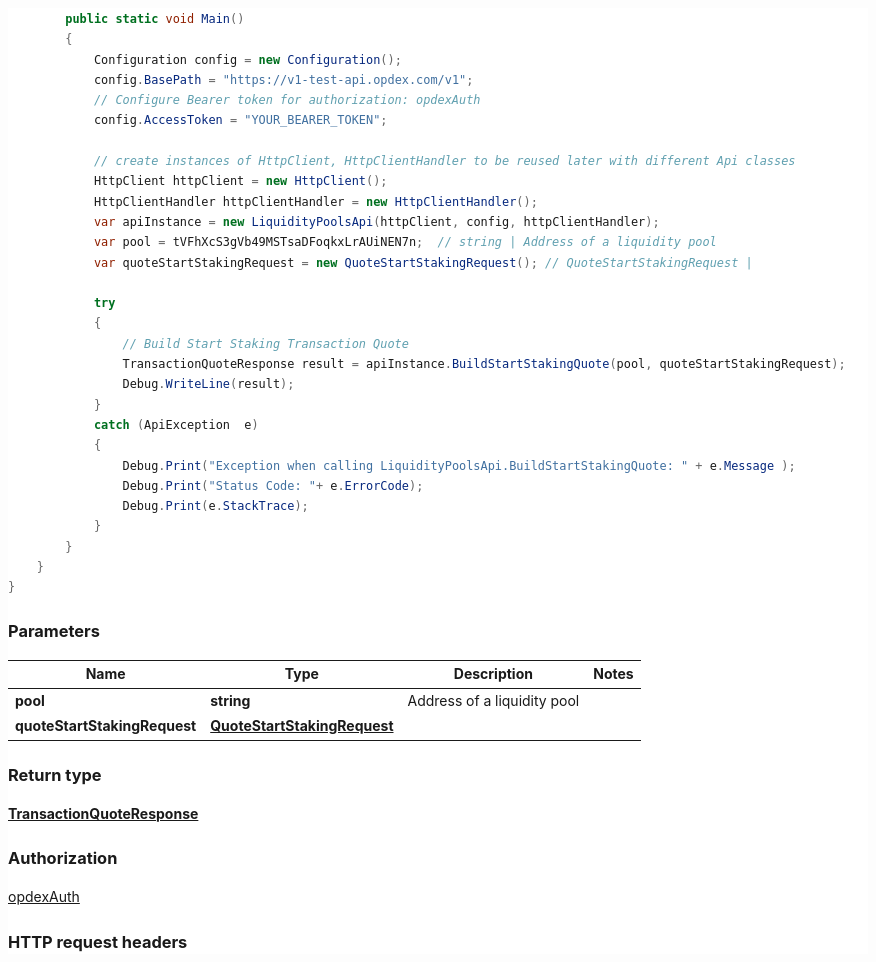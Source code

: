 ```csharp
        public static void Main()
        {
            Configuration config = new Configuration();
            config.BasePath = "https://v1-test-api.opdex.com/v1";
            // Configure Bearer token for authorization: opdexAuth
            config.AccessToken = "YOUR_BEARER_TOKEN";

            // create instances of HttpClient, HttpClientHandler to be reused later with different Api classes
            HttpClient httpClient = new HttpClient();
            HttpClientHandler httpClientHandler = new HttpClientHandler();
            var apiInstance = new LiquidityPoolsApi(httpClient, config, httpClientHandler);
            var pool = tVFhXcS3gVb49MSTsaDFoqkxLrAUiNEN7n;  // string | Address of a liquidity pool
            var quoteStartStakingRequest = new QuoteStartStakingRequest(); // QuoteStartStakingRequest | 

            try
            {
                // Build Start Staking Transaction Quote
                TransactionQuoteResponse result = apiInstance.BuildStartStakingQuote(pool, quoteStartStakingRequest);
                Debug.WriteLine(result);
            }
            catch (ApiException  e)
            {
                Debug.Print("Exception when calling LiquidityPoolsApi.BuildStartStakingQuote: " + e.Message );
                Debug.Print("Status Code: "+ e.ErrorCode);
                Debug.Print(e.StackTrace);
            }
        }
    }
}
```

### Parameters

Name | Type | Description  | Notes
------------- | ------------- | ------------- | -------------
 **pool** | **string**| Address of a liquidity pool | 
 **quoteStartStakingRequest** | [**QuoteStartStakingRequest**](QuoteStartStakingRequest.md)|  | 

### Return type

[**TransactionQuoteResponse**](TransactionQuoteResponse.md)

### Authorization

[opdexAuth](../README.md#opdexAuth)

### HTTP request headers
